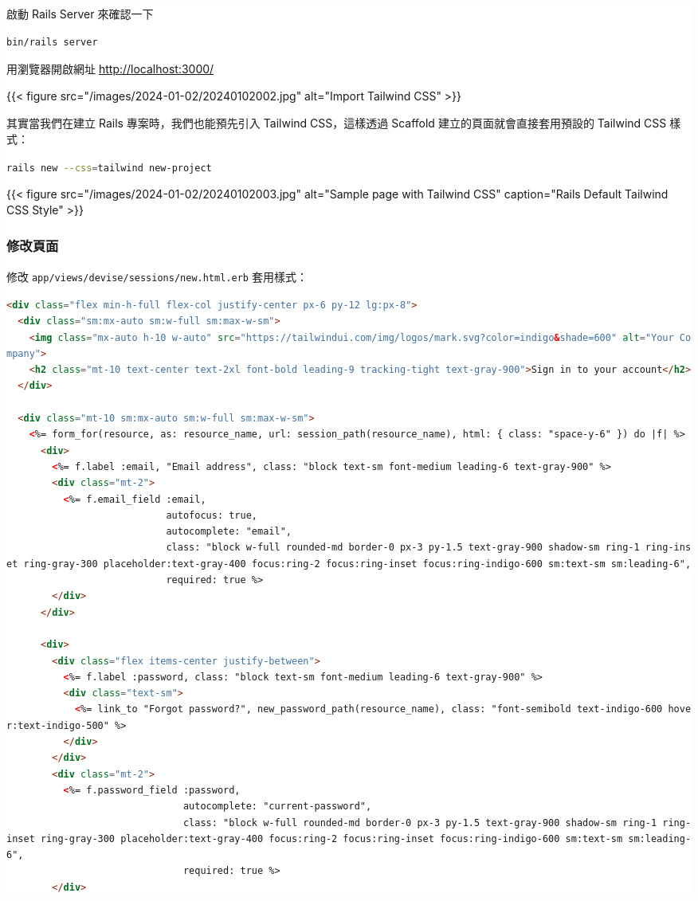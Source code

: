 ```html
```

啟動 Rails Server 來確認一下

```bash
bin/rails server
```

用瀏覽器開啟網址 [http://localhost:3000/][localhost]

{{< figure src="/images/2024-01-02/20240102002.jpg" alt="Import Tailwind CSS" >}}

其實當我們在建立 Rails 專案時，我們也能預先引入 Tailwind CSS，這樣透過 Scaffold 建立的頁面就會直接套用預設的 Tailwind CSS 樣式：

```bash
rails new --css=tailwind new-project
```

{{< figure src="/images/2024-01-02/20240102003.jpg"
    alt="Sample page with Tailwind CSS"
    caption="Rails Default Tailwind CSS Style" >}}

### 修改頁面

修改 `app/views/devise/sessions/new.html.erb` 套用樣式：

```html
<div class="flex min-h-full flex-col justify-center px-6 py-12 lg:px-8">
  <div class="sm:mx-auto sm:w-full sm:max-w-sm">
    <img class="mx-auto h-10 w-auto" src="https://tailwindui.com/img/logos/mark.svg?color=indigo&shade=600" alt="Your Company">
    <h2 class="mt-10 text-center text-2xl font-bold leading-9 tracking-tight text-gray-900">Sign in to your account</h2>
  </div>

  <div class="mt-10 sm:mx-auto sm:w-full sm:max-w-sm">
    <%= form_for(resource, as: resource_name, url: session_path(resource_name), html: { class: "space-y-6" }) do |f| %>
      <div>
        <%= f.label :email, "Email address", class: "block text-sm font-medium leading-6 text-gray-900" %>
        <div class="mt-2">
          <%= f.email_field :email,
                            autofocus: true,
                            autocomplete: "email",
                            class: "block w-full rounded-md border-0 px-3 py-1.5 text-gray-900 shadow-sm ring-1 ring-inset ring-gray-300 placeholder:text-gray-400 focus:ring-2 focus:ring-inset focus:ring-indigo-600 sm:text-sm sm:leading-6",
                            required: true %>
        </div>
      </div>

      <div>
        <div class="flex items-center justify-between">
          <%= f.label :password, class: "block text-sm font-medium leading-6 text-gray-900" %>
          <div class="text-sm">
            <%= link_to "Forgot password?", new_password_path(resource_name), class: "font-semibold text-indigo-600 hover:text-indigo-500" %>
          </div>
        </div>
        <div class="mt-2">
          <%= f.password_field :password,
                               autocomplete: "current-password",
                               class: "block w-full rounded-md border-0 px-3 py-1.5 text-gray-900 shadow-sm ring-1 ring-inset ring-gray-300 placeholder:text-gray-400 focus:ring-2 focus:ring-inset focus:ring-indigo-600 sm:text-sm sm:leading-6",
                               required: true %>
        </div>
```

[Rails 使用者驗證：Devise Gem Getting Start]: /2024/01/01/devise-gem-getting-start/
[demo-devise]: https://github.com/timfanda35/demo-devise
[Devise Gem]: https://github.com/heartcombo/devise
[Tailwind CSS 的 Form Template]: https://tailwindui.com/components/application-ui/forms/sign-in-forms
[Get started with Tailwind CSS]: https://tailwindcss.com/docs/installation/play-cdn
[Strong Parameters]: https://github.com/heartcombo/devise?tab=readme-ov-file#strong-parameters
[localhost]: http://localhost:3000/